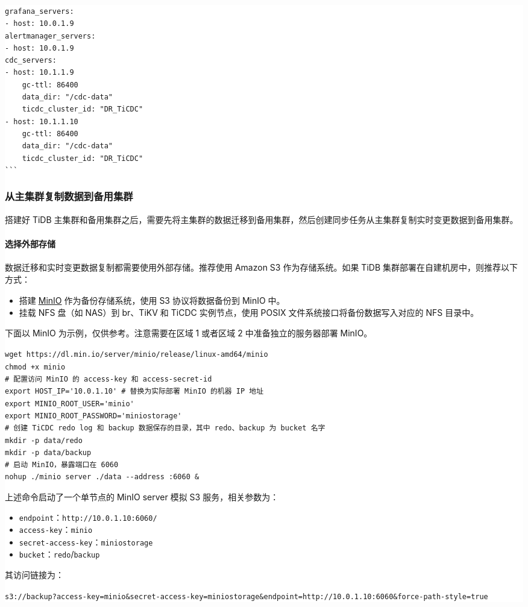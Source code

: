     grafana_servers:
    - host: 10.0.1.9
    alertmanager_servers:
    - host: 10.0.1.9
    cdc_servers:
    - host: 10.1.1.9
        gc-ttl: 86400
        data_dir: "/cdc-data"
        ticdc_cluster_id: "DR_TiCDC"
    - host: 10.1.1.10
        gc-ttl: 86400
        data_dir: "/cdc-data"
        ticdc_cluster_id: "DR_TiCDC"
    ```

### 从主集群复制数据到备用集群

搭建好 TiDB 主集群和备用集群之后，需要先将主集群的数据迁移到备用集群，然后创建同步任务从主集群复制实时变更数据到备用集群。

#### 选择外部存储

数据迁移和实时变更数据复制都需要使用外部存储。推荐使用 Amazon S3 作为存储系统。如果 TiDB 集群部署在自建机房中，则推荐以下方式：

* 搭建 [MinIO](https://docs.min.io/docs/minio-quickstart-guide.html) 作为备份存储系统，使用 S3 协议将数据备份到 MinIO 中。
* 挂载 NFS 盘（如 NAS）到 br、TiKV 和 TiCDC 实例节点，使用 POSIX 文件系统接口将备份数据写入对应的 NFS 目录中。

下面以 MinIO 为示例，仅供参考。注意需要在区域 1 或者区域 2 中准备独立的服务器部署 MinIO。

```shell
wget https://dl.min.io/server/minio/release/linux-amd64/minio
chmod +x minio
# 配置访问 MinIO 的 access-key 和 access-secret-id
export HOST_IP='10.0.1.10' # 替换为实际部署 MinIO 的机器 IP 地址
export MINIO_ROOT_USER='minio'
export MINIO_ROOT_PASSWORD='miniostorage'
# 创建 TiCDC redo log 和 backup 数据保存的目录，其中 redo、backup 为 bucket 名字
mkdir -p data/redo
mkdir -p data/backup
# 启动 MinIO，暴露端口在 6060
nohup ./minio server ./data --address :6060 &
```

上述命令启动了一个单节点的 MinIO server 模拟 S3 服务，相关参数为：

* `endpoint`：`http://10.0.1.10:6060/`
* `access-key`：`minio`
* `secret-access-key`：`miniostorage`
* `bucket`：`redo`/`backup`

其访问链接为：

```
s3://backup?access-key=minio&secret-access-key=miniostorage&endpoint=http://10.0.1.10:6060&force-path-style=true
```
